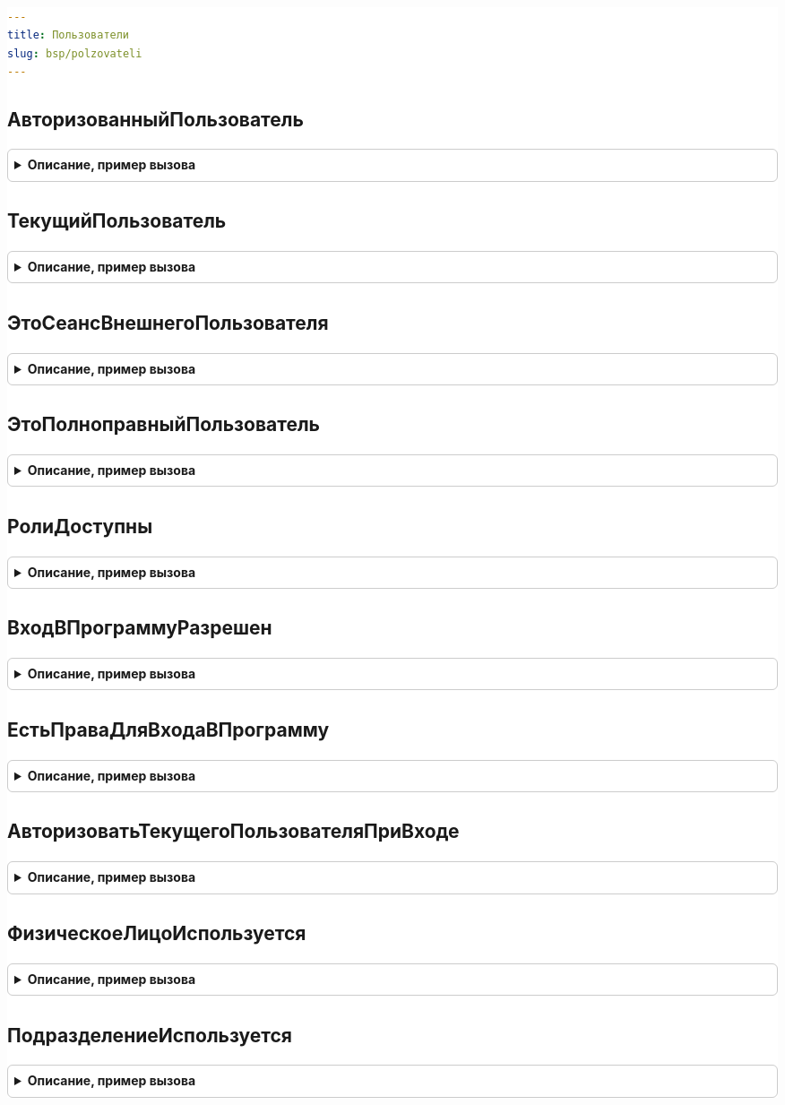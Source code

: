 ```yaml
---
title: Пользователи
slug: bsp/polzovateli
---
```



## АвторизованныйПользователь
<details style="margin: 1em 0; padding: 0.5em; border: 1px solid #ccc; border-radius: 6px;"><summary style="font-weight: bold; cursor: pointer;">Описание, пример вызова</summary></details>

## ТекущийПользователь
<details style="margin: 1em 0; padding: 0.5em; border: 1px solid #ccc; border-radius: 6px;"><summary style="font-weight: bold; cursor: pointer;">Описание, пример вызова</summary></details>

## ЭтоСеансВнешнегоПользователя
<details style="margin: 1em 0; padding: 0.5em; border: 1px solid #ccc; border-radius: 6px;"><summary style="font-weight: bold; cursor: pointer;">Описание, пример вызова</summary></details>

## ЭтоПолноправныйПользователь
<details style="margin: 1em 0; padding: 0.5em; border: 1px solid #ccc; border-radius: 6px;"><summary style="font-weight: bold; cursor: pointer;">Описание, пример вызова</summary></details>

## РолиДоступны
<details style="margin: 1em 0; padding: 0.5em; border: 1px solid #ccc; border-radius: 6px;"><summary style="font-weight: bold; cursor: pointer;">Описание, пример вызова</summary></details>

## ВходВПрограммуРазрешен
<details style="margin: 1em 0; padding: 0.5em; border: 1px solid #ccc; border-radius: 6px;"><summary style="font-weight: bold; cursor: pointer;">Описание, пример вызова</summary></details>

## ЕстьПраваДляВходаВПрограмму
<details style="margin: 1em 0; padding: 0.5em; border: 1px solid #ccc; border-radius: 6px;"><summary style="font-weight: bold; cursor: pointer;">Описание, пример вызова</summary></details>

## АвторизоватьТекущегоПользователяПриВходе
<details style="margin: 1em 0; padding: 0.5em; border: 1px solid #ccc; border-radius: 6px;"><summary style="font-weight: bold; cursor: pointer;">Описание, пример вызова</summary></details>

## ФизическоеЛицоИспользуется
<details style="margin: 1em 0; padding: 0.5em; border: 1px solid #ccc; border-radius: 6px;"><summary style="font-weight: bold; cursor: pointer;">Описание, пример вызова</summary></details>

## ПодразделениеИспользуется
<details style="margin: 1em 0; padding: 0.5em; border: 1px solid #ccc; border-radius: 6px;"><summary style="font-weight: bold; cursor: pointer;">Описание, пример вызова</summary></details>
